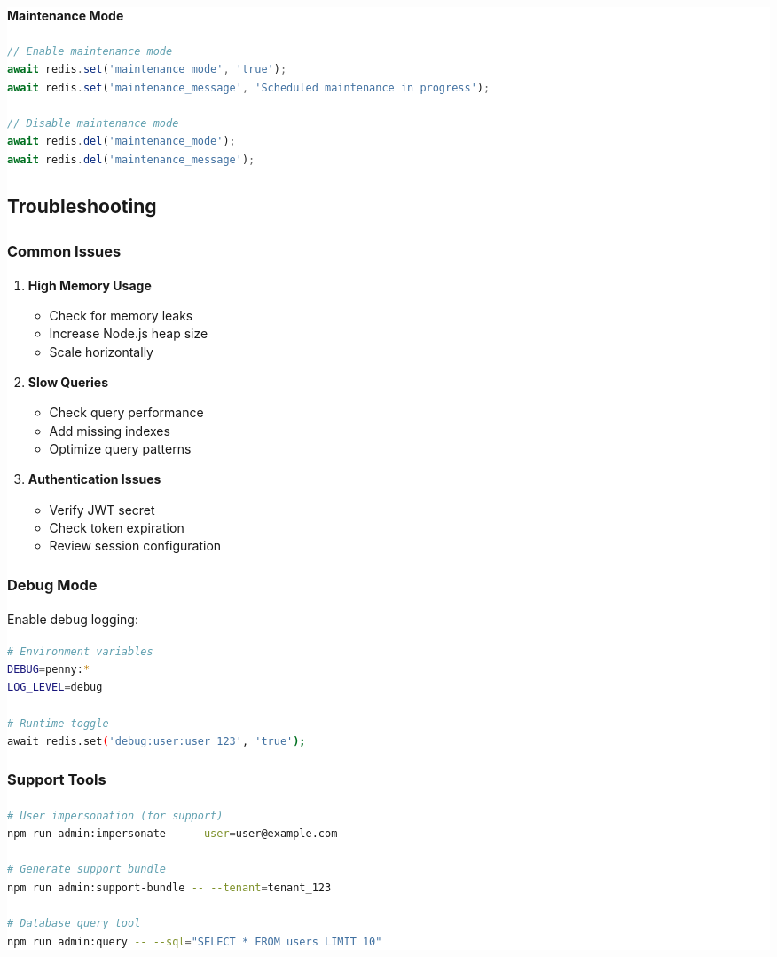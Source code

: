 #### Maintenance Mode
```typescript
// Enable maintenance mode
await redis.set('maintenance_mode', 'true');
await redis.set('maintenance_message', 'Scheduled maintenance in progress');

// Disable maintenance mode
await redis.del('maintenance_mode');
await redis.del('maintenance_message');
```

## Troubleshooting

### Common Issues

1. **High Memory Usage**
   - Check for memory leaks
   - Increase Node.js heap size
   - Scale horizontally

2. **Slow Queries**
   - Check query performance
   - Add missing indexes
   - Optimize query patterns

3. **Authentication Issues**
   - Verify JWT secret
   - Check token expiration
   - Review session configuration

### Debug Mode

Enable debug logging:

```bash
# Environment variables
DEBUG=penny:*
LOG_LEVEL=debug

# Runtime toggle
await redis.set('debug:user:user_123', 'true');
```

### Support Tools

```bash
# User impersonation (for support)
npm run admin:impersonate -- --user=user@example.com

# Generate support bundle
npm run admin:support-bundle -- --tenant=tenant_123

# Database query tool
npm run admin:query -- --sql="SELECT * FROM users LIMIT 10"
```